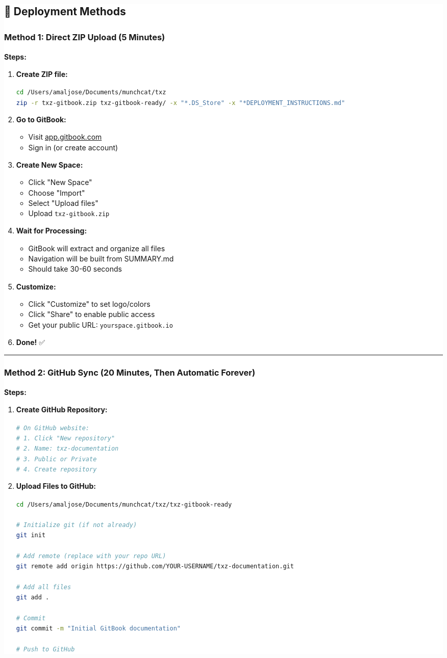 
## 🚀 Deployment Methods

### Method 1: Direct ZIP Upload (5 Minutes)

**Steps:**

1. **Create ZIP file:**
   ```bash
   cd /Users/amaljose/Documents/munchcat/txz
   zip -r txz-gitbook.zip txz-gitbook-ready/ -x "*.DS_Store" -x "*DEPLOYMENT_INSTRUCTIONS.md"
   ```

2. **Go to GitBook:**
   - Visit [app.gitbook.com](https://app.gitbook.com)
   - Sign in (or create account)

3. **Create New Space:**
   - Click "New Space"
   - Choose "Import"
   - Select "Upload files"
   - Upload `txz-gitbook.zip`

4. **Wait for Processing:**
   - GitBook will extract and organize all files
   - Navigation will be built from SUMMARY.md
   - Should take 30-60 seconds

5. **Customize:**
   - Click "Customize" to set logo/colors
   - Click "Share" to enable public access
   - Get your public URL: `yourspace.gitbook.io`

6. **Done!** ✅

---

### Method 2: GitHub Sync (20 Minutes, Then Automatic Forever)

**Steps:**

1. **Create GitHub Repository:**
   ```bash
   # On GitHub website:
   # 1. Click "New repository"
   # 2. Name: txz-documentation
   # 3. Public or Private
   # 4. Create repository
   ```

2. **Upload Files to GitHub:**
   ```bash
   cd /Users/amaljose/Documents/munchcat/txz/txz-gitbook-ready

   # Initialize git (if not already)
   git init

   # Add remote (replace with your repo URL)
   git remote add origin https://github.com/YOUR-USERNAME/txz-documentation.git

   # Add all files
   git add .

   # Commit
   git commit -m "Initial GitBook documentation"

   # Push to GitHub
   ```